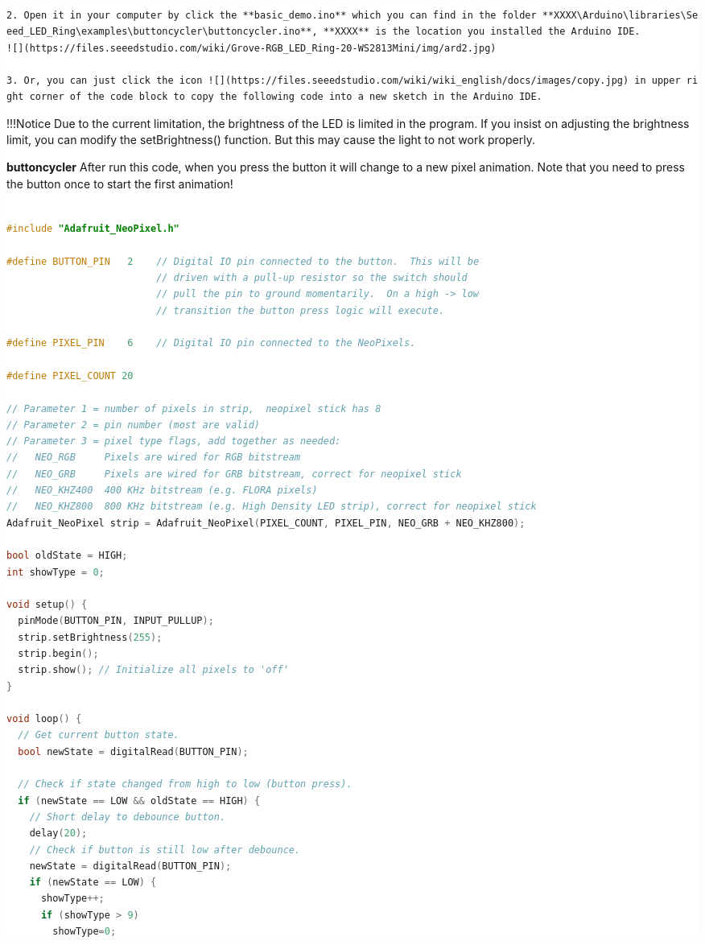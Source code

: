     2. Open it in your computer by click the **basic_demo.ino** which you can find in the folder **XXXX\Arduino\libraries\Seeed_LED_Ring\examples\⁨buttoncycler⁩\⁨buttoncycler⁩.ino**, **XXXX** is the location you installed the Arduino IDE.
    ![](https://files.seeedstudio.com/wiki/Grove-RGB_LED_Ring-20-WS2813Mini/img/ard2.jpg)
    
    3. Or, you can just click the icon ![](https://files.seeedstudio.com/wiki/wiki_english/docs/images/copy.jpg) in upper right corner of the code block to copy the following code into a new sketch in the Arduino IDE.


!!!Notice
Due to the current limitation, the brightness of the LED is limited in the program. If you insist on adjusting the brightness limit, you can modify the setBrightness() function. But this may cause the light to not work properly.


**⁨buttoncycler⁩**
After run this code, when you press the button it will change to a new pixel animation.  Note that you need to press the button once to start the first animation!

```C++

#include "Adafruit_NeoPixel.h"

#define BUTTON_PIN   2    // Digital IO pin connected to the button.  This will be
                          // driven with a pull-up resistor so the switch should
                          // pull the pin to ground momentarily.  On a high -> low
                          // transition the button press logic will execute.

#define PIXEL_PIN    6    // Digital IO pin connected to the NeoPixels.

#define PIXEL_COUNT 20

// Parameter 1 = number of pixels in strip,  neopixel stick has 8
// Parameter 2 = pin number (most are valid)
// Parameter 3 = pixel type flags, add together as needed:
//   NEO_RGB     Pixels are wired for RGB bitstream
//   NEO_GRB     Pixels are wired for GRB bitstream, correct for neopixel stick
//   NEO_KHZ400  400 KHz bitstream (e.g. FLORA pixels)
//   NEO_KHZ800  800 KHz bitstream (e.g. High Density LED strip), correct for neopixel stick
Adafruit_NeoPixel strip = Adafruit_NeoPixel(PIXEL_COUNT, PIXEL_PIN, NEO_GRB + NEO_KHZ800);

bool oldState = HIGH;
int showType = 0;

void setup() {
  pinMode(BUTTON_PIN, INPUT_PULLUP);
  strip.setBrightness(255);
  strip.begin();
  strip.show(); // Initialize all pixels to 'off'
}

void loop() {
  // Get current button state.
  bool newState = digitalRead(BUTTON_PIN);

  // Check if state changed from high to low (button press).
  if (newState == LOW && oldState == HIGH) {
    // Short delay to debounce button.
    delay(20);
    // Check if button is still low after debounce.
    newState = digitalRead(BUTTON_PIN);
    if (newState == LOW) {
      showType++;
      if (showType > 9)
        showType=0;
```